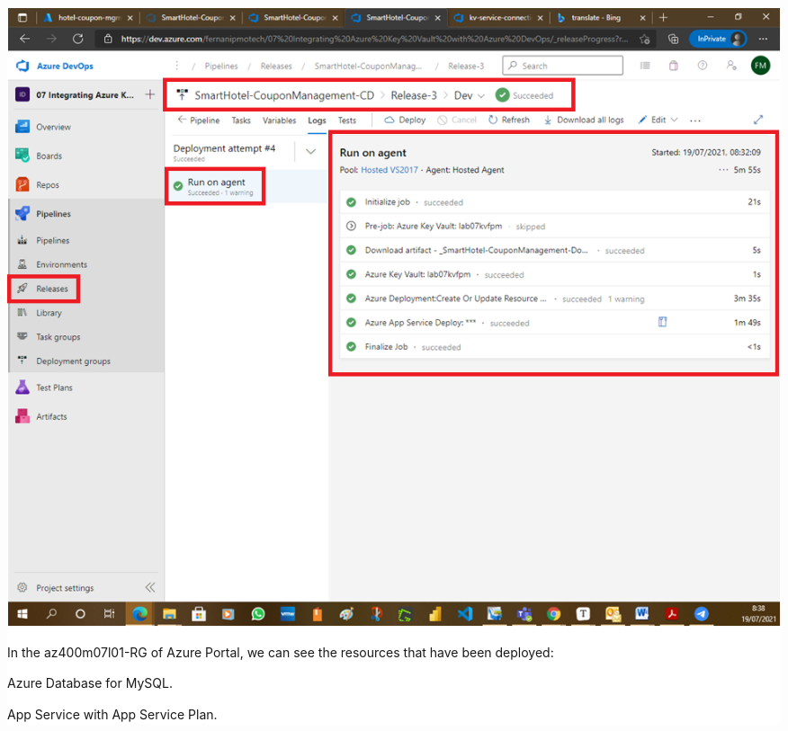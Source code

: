 ![LAB07-Az400_131](Evidencia/\LAB07-Az400_131.png)

In the az400m07l01-RG of Azure Portal, we can see the resources that have been deployed:

Azure Database for MySQL.

App Service with App Service Plan.

